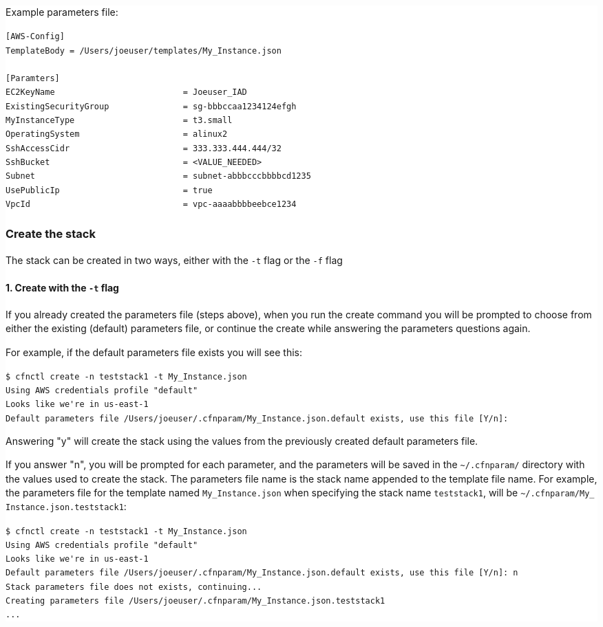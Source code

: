 Example parameters file:

```text
[AWS-Config]
TemplateBody = /Users/joeuser/templates/My_Instance.json 

[Paramters]
EC2KeyName                          = Joeuser_IAD 
ExistingSecurityGroup               = sg-bbbccaa1234124efgh 
MyInstanceType                      = t3.small
OperatingSystem                     = alinux2 
SshAccessCidr                       = 333.333.444.444/32 
SshBucket                           = <VALUE_NEEDED>
Subnet                              = subnet-abbbcccbbbbcd1235 
UsePublicIp                         = true
VpcId                               = vpc-aaaabbbbeebce1234 
```


### Create the stack 

The stack can be created in two ways, either with the ```-t``` flag or the ```-f``` flag

#### 1. Create with the ```-t``` flag

If you already created the parameters file (steps above), when you run the create command you will be prompted to choose from either the existing (default) parameters file, or continue the create while answering the parameters questions again.

For example, if the default parameters file exists you will see this:

```
$ cfnctl create -n teststack1 -t My_Instance.json
Using AWS credentials profile "default"
Looks like we're in us-east-1
Default parameters file /Users/joeuser/.cfnparam/My_Instance.json.default exists, use this file [Y/n]:  
```
Answering "y" will create the stack using the values from the previously created default parameters file. 

If you answer "n", you will be prompted for each parameter, and the parameters will be saved in the ```~/.cfnparam/``` directory with the values used to create the stack. The parameters file name is the stack name appended to the template file name. For example, the parameters file for the template named ```My_Instance.json``` when specifying the stack name ```teststack1```, will be ```~/.cfnparam/My_Instance.json.teststack1```:

```text
$ cfnctl create -n teststack1 -t My_Instance.json
Using AWS credentials profile "default"
Looks like we're in us-east-1
Default parameters file /Users/joeuser/.cfnparam/My_Instance.json.default exists, use this file [Y/n]: n
Stack parameters file does not exists, continuing...
Creating parameters file /Users/joeuser/.cfnparam/My_Instance.json.teststack1
...
```
